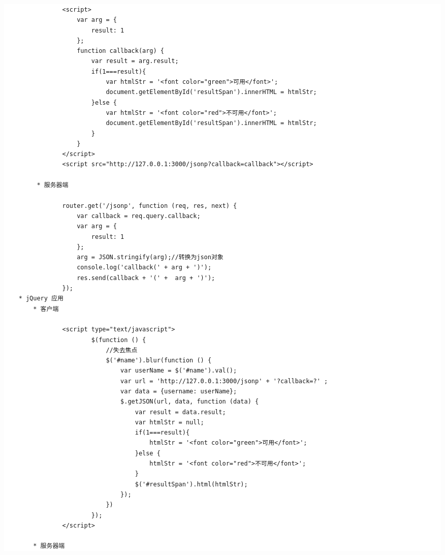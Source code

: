                     <script>
                        var arg = {
                            result: 1
                        };
                        function callback(arg) {
                            var result = arg.result;
                            if(1===result){
                                var htmlStr = '<font color="green">可用</font>';
                                document.getElementById('resultSpan').innerHTML = htmlStr;
                            }else {
                                var htmlStr = '<font color="red">不可用</font>';
                                document.getElementById('resultSpan').innerHTML = htmlStr;
                            }
                        }
                    </script>
                    <script src="http://127.0.0.1:3000/jsonp?callback=callback"></script>
                    
             * 服务器端
                    
                    router.get('/jsonp', function (req, res, next) {
                        var callback = req.query.callback;
                        var arg = {
                            result: 1
                        };
                        arg = JSON.stringify(arg);//转换为json对象
                        console.log('callback(' + arg + ')');
                        res.send(callback + '(' +  arg + ')');
                    });
        * jQuery 应用
            * 客户端
    
                    <script type="text/javascript">
                            $(function () {
                                //失去焦点
                                $('#name').blur(function () {
                                    var userName = $('#name').val();
                                    var url = 'http://127.0.0.1:3000/jsonp' + '?callback=?' ;
                                    var data = {username: userName};
                                    $.getJSON(url, data, function (data) {
                                        var result = data.result;
                                        var htmlStr = null;
                                        if(1===result){
                                            htmlStr = '<font color="green">可用</font>';
                                        }else {
                                            htmlStr = '<font color="red">不可用</font>';
                                        }
                                        $('#resultSpan').html(htmlStr);
                                    });
                                })
                            });
                    </script>
                
            * 服务器端
            